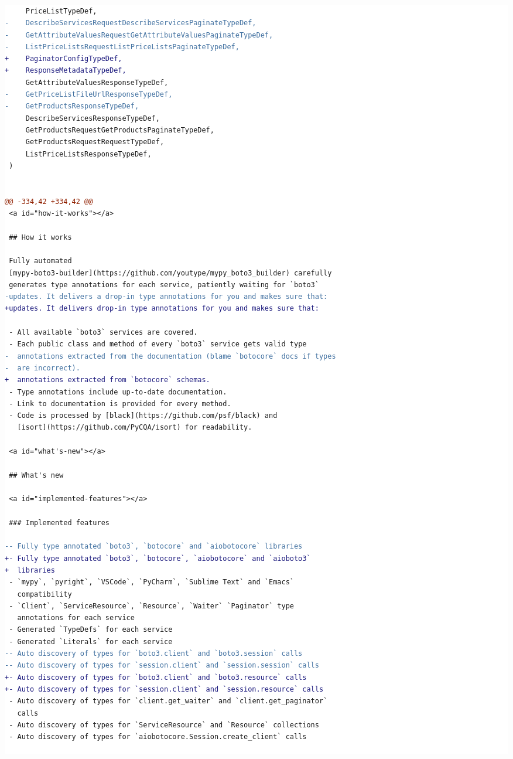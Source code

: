 ```diff
     PriceListTypeDef,
-    DescribeServicesRequestDescribeServicesPaginateTypeDef,
-    GetAttributeValuesRequestGetAttributeValuesPaginateTypeDef,
-    ListPriceListsRequestListPriceListsPaginateTypeDef,
+    PaginatorConfigTypeDef,
+    ResponseMetadataTypeDef,
     GetAttributeValuesResponseTypeDef,
-    GetPriceListFileUrlResponseTypeDef,
-    GetProductsResponseTypeDef,
     DescribeServicesResponseTypeDef,
     GetProductsRequestGetProductsPaginateTypeDef,
     GetProductsRequestRequestTypeDef,
     ListPriceListsResponseTypeDef,
 )
 
 
@@ -334,42 +334,42 @@
 <a id="how-it-works"></a>
 
 ## How it works
 
 Fully automated
 [mypy-boto3-builder](https://github.com/youtype/mypy_boto3_builder) carefully
 generates type annotations for each service, patiently waiting for `boto3`
-updates. It delivers a drop-in type annotations for you and makes sure that:
+updates. It delivers drop-in type annotations for you and makes sure that:
 
 - All available `boto3` services are covered.
 - Each public class and method of every `boto3` service gets valid type
-  annotations extracted from the documentation (blame `botocore` docs if types
-  are incorrect).
+  annotations extracted from `botocore` schemas.
 - Type annotations include up-to-date documentation.
 - Link to documentation is provided for every method.
 - Code is processed by [black](https://github.com/psf/black) and
   [isort](https://github.com/PyCQA/isort) for readability.
 
 <a id="what's-new"></a>
 
 ## What's new
 
 <a id="implemented-features"></a>
 
 ### Implemented features
 
-- Fully type annotated `boto3`, `botocore` and `aiobotocore` libraries
+- Fully type annotated `boto3`, `botocore`, `aiobotocore` and `aioboto3`
+  libraries
 - `mypy`, `pyright`, `VSCode`, `PyCharm`, `Sublime Text` and `Emacs`
   compatibility
 - `Client`, `ServiceResource`, `Resource`, `Waiter` `Paginator` type
   annotations for each service
 - Generated `TypeDefs` for each service
 - Generated `Literals` for each service
-- Auto discovery of types for `boto3.client` and `boto3.session` calls
-- Auto discovery of types for `session.client` and `session.session` calls
+- Auto discovery of types for `boto3.client` and `boto3.resource` calls
+- Auto discovery of types for `session.client` and `session.resource` calls
 - Auto discovery of types for `client.get_waiter` and `client.get_paginator`
   calls
 - Auto discovery of types for `ServiceResource` and `Resource` collections
 - Auto discovery of types for `aiobotocore.Session.create_client` calls
 
```